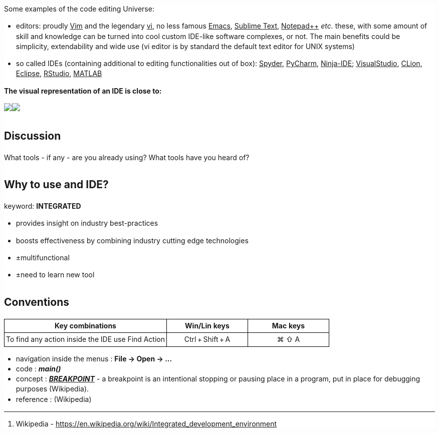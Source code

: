Some examples of the code editing Universe:
- editors: proudly [Vim](http://www.vim.org/) and the legendary [vi](http://ex-vi.sourceforge.net/), no less famous [Emacs](https://www.gnu.org/software/emacs/), [Sublime Text](https://www.sublimetext.com/), [Notepad++](https://notepad-plus-plus.org/) _etc._ these, with some amount of skill and knowledge can be turned into cool custom IDE-like software complexes, or not. The main benefits could be simplicity, extendability and wide use (vi editor is by standard the default text editor for UNIX systems)

- so called IDEs (containing additional to editing functionalities out of box): [Spyder](https://pythonhosted.org/spyder/), [PyCharm](https://www.jetbrains.com/pycharm/), [Ninja-IDE](http://ninja-ide.org/); [VisualStudio](https://www.visualstudio.com/), [CLion](https://www.jetbrains.com/clion/), [Eclipse](https://eclipse.org/ide/), [RStudio](https://www.rstudio.com/), [MATLAB](https://se.mathworks.com/help/matlab/matlab_external/compiling-engine-applications-in-an-ide.html?requestedDomain=www.mathworks.com)

**The visual representation of an IDE is close to:**

<img src="{{site.baseurl}}/img/10-wave-fanned-black-oxide.jpg" style="width:45%"><img src="{{site.baseurl}}/img/10-wave-closed-black-oxide.jpg" style="width:45%">

## Discussion

What tools - if any - are you already using? What tools have you heard of?

##  Why to use and IDE?

keyword: **INTEGRATED**

- provides insight on industry best-practices
- boosts effectiveness by combining industry cutting edge technologies

- ±multifunctional
- ±need to learn new tool

## Conventions

<table style="width:100%;">
  <tr>
    <th style="text-align: center; border: 1px solid black; padding: 3px; width:50%"> Key combinations </th>
    <th style="text-align: center; border: 1px solid black; padding: 3px; width:25%"> Win/Lin keys </th>
    <th style="text-align: center; border: 1px solid black; padding: 3px; width:25%"> Mac keys </th>
  </tr>
  <tr>
    <td style="text-align: center; border: 1px solid black; padding: 3px;"> To find any action inside the IDE use Find Action </td>
    <td style="text-align: center; border: 1px solid black; padding: 3px;"> Ctrl + Shift + A </td>
    <td style="text-align: center; border: 1px solid black; padding: 3px;"> ⌘ ⇧ A  </td>
  </tr>
</table>

- navigation inside the menus : **File -> Open -> ...**
- code : **_main()_**
- concept : [**_BREAKPOINT_**](https://en.wikipedia.org/wiki/Breakpoint) - a breakpoint is an intentional stopping or pausing place in a program, put in place for debugging purposes (Wikipedia).
- reference : (Wikipedia)

___ 

1. Wikipedia - https://en.wikipedia.org/wiki/Integrated_development_environment
